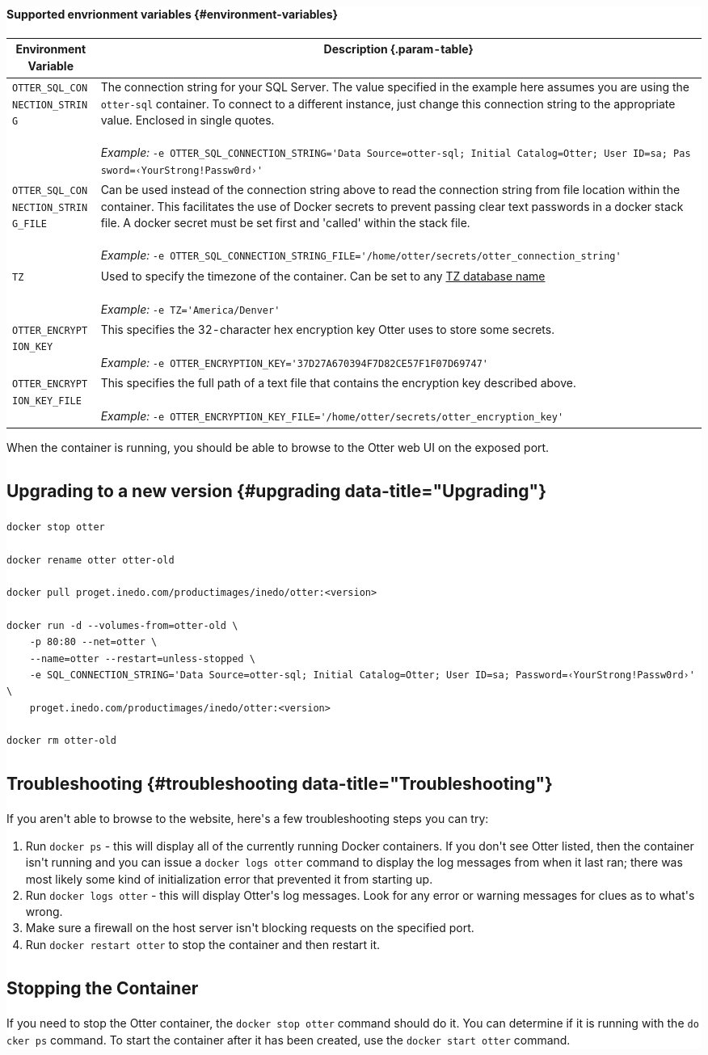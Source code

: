#### Supported envrionment variables {#environment-variables}

| Environment Variable | Description  {.param-table}
| ----------------------- | --------
| `OTTER_SQL_CONNECTION_STRING` | The connection string for your SQL Server. The value specified in the example here assumes you are using the `otter-sql` container. To connect to a different instance, just change this connection string to the appropriate value. Enclosed in single quotes. <br/><br/> _Example:_ `-e OTTER_SQL_CONNECTION_STRING='Data Source=otter-sql; Initial Catalog=Otter; User ID=sa; Password=‹YourStrong!Passw0rd›'`
| `OTTER_SQL_CONNECTION_STRING_FILE` | Can be used instead of the connection string above to read the connection string from file location within the container. This facilitates the use of Docker secrets to prevent passing clear text passwords in a docker stack file.  A docker secret must be set first and 'called' within the stack file. <br/><br/> _Example:_ `-e OTTER_SQL_CONNECTION_STRING_FILE='/home/otter/secrets/otter_connection_string'`
| `TZ` | Used to specify the timezone of the container. Can be set to any [TZ database name](https://en.wikipedia.org/wiki/List_of_tz_database_time_zones) <br/><br/> _Example:_ `-e TZ='America/Denver'`
| `OTTER_ENCRYPTION_KEY` | This specifies the 32-character hex encryption key Otter uses to store some secrets.<br/><br/> _Example:_ `-e OTTER_ENCRYPTION_KEY='37D27A670394F7D82CE57F1F07D69747'`
| `OTTER_ENCRYPTION_KEY_FILE` | This specifies the full path of a text file that contains the encryption key described above. <br/><br/> _Example:_ `-e OTTER_ENCRYPTION_KEY_FILE='/home/otter/secrets/otter_encryption_key'`

When the container is running, you should be able to browse to the Otter web UI on the exposed port.

## Upgrading to a new version {#upgrading data-title="Upgrading"}

```
docker stop otter

docker rename otter otter-old

docker pull proget.inedo.com/productimages/inedo/otter:<version>

docker run -d --volumes-from=otter-old \
    -p 80:80 --net=otter \
    --name=otter --restart=unless-stopped \
    -e SQL_CONNECTION_STRING='Data Source=otter-sql; Initial Catalog=Otter; User ID=sa; Password=‹YourStrong!Passw0rd›' \
    proget.inedo.com/productimages/inedo/otter:<version>

docker rm otter-old
```

## Troubleshooting {#troubleshooting data-title="Troubleshooting"}

If you aren't able to browse to the website, here's a few troubleshooting steps you can try:

1. Run `docker ps` - this will display all of the currently running Docker containers. If you don't see Otter listed, then the container isn't running and you can issue a `docker logs otter` command to display the log messages from when it last ran; there was most likely some kind of initialization error that prevented it from starting up.
2. Run `docker logs otter` - this will display Otter's log messages. Look for any error or warning messages for clues as to what's wrong.
3. Make sure a firewall on the host server isn't blocking requests on the specified port.
4. Run `docker restart otter` to stop the container and then restart it.

## Stopping the Container

If you need to stop the Otter container, the `docker stop otter` command should do it. You can determine if it is running with the `docker ps` command. To start the container after it has been created, use the `docker start otter` command.
